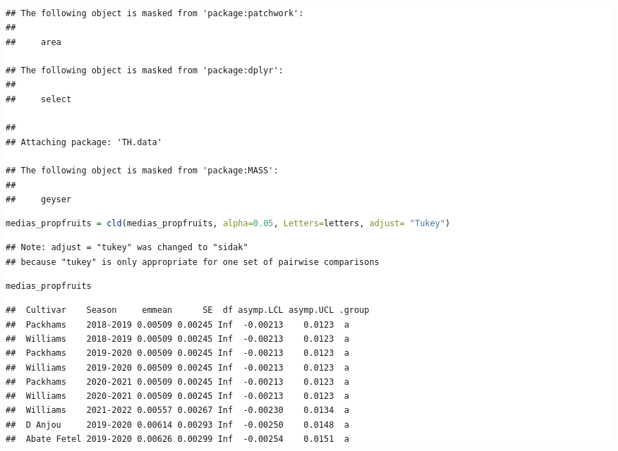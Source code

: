     ## The following object is masked from 'package:patchwork':
    ## 
    ##     area

    ## The following object is masked from 'package:dplyr':
    ## 
    ##     select

    ## 
    ## Attaching package: 'TH.data'

    ## The following object is masked from 'package:MASS':
    ## 
    ##     geyser

``` r
medias_propfruits = cld(medias_propfruits, alpha=0.05, Letters=letters, adjust= "Tukey")
```

    ## Note: adjust = "tukey" was changed to "sidak"
    ## because "tukey" is only appropriate for one set of pairwise comparisons

``` r
medias_propfruits
```

    ##  Cultivar    Season     emmean      SE  df asymp.LCL asymp.UCL .group
    ##  Packhams    2018-2019 0.00509 0.00245 Inf  -0.00213    0.0123  a    
    ##  Williams    2018-2019 0.00509 0.00245 Inf  -0.00213    0.0123  a    
    ##  Packhams    2019-2020 0.00509 0.00245 Inf  -0.00213    0.0123  a    
    ##  Williams    2019-2020 0.00509 0.00245 Inf  -0.00213    0.0123  a    
    ##  Packhams    2020-2021 0.00509 0.00245 Inf  -0.00213    0.0123  a    
    ##  Williams    2020-2021 0.00509 0.00245 Inf  -0.00213    0.0123  a    
    ##  Williams    2021-2022 0.00557 0.00267 Inf  -0.00230    0.0134  a    
    ##  D Anjou     2019-2020 0.00614 0.00293 Inf  -0.00250    0.0148  a    
    ##  Abate Fetel 2019-2020 0.00626 0.00299 Inf  -0.00254    0.0151  a    